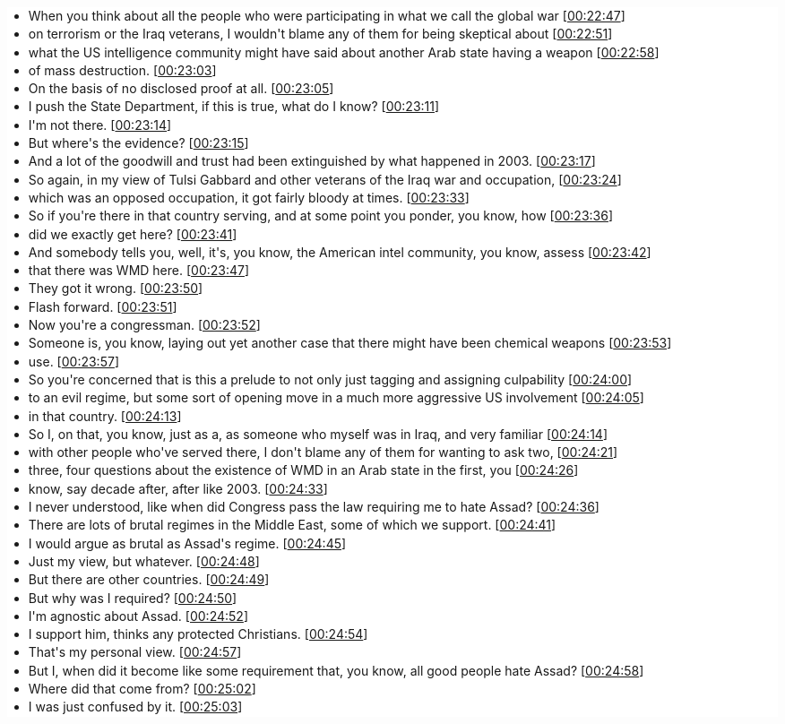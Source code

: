 *  When you think about all the people who were participating in what we call the global war [[00:22:47](https://www.youtube.com/watch?v=61rCf7INomY&t=1367.4599999999998s)]
*  on terrorism or the Iraq veterans, I wouldn't blame any of them for being skeptical about [[00:22:51](https://www.youtube.com/watch?v=61rCf7INomY&t=1371.6599999999999s)]
*  what the US intelligence community might have said about another Arab state having a weapon [[00:22:58](https://www.youtube.com/watch?v=61rCf7INomY&t=1378.3s)]
*  of mass destruction. [[00:23:03](https://www.youtube.com/watch?v=61rCf7INomY&t=1383.6599999999999s)]
*  On the basis of no disclosed proof at all. [[00:23:05](https://www.youtube.com/watch?v=61rCf7INomY&t=1385.5s)]
*  I push the State Department, if this is true, what do I know? [[00:23:11](https://www.youtube.com/watch?v=61rCf7INomY&t=1391.3s)]
*  I'm not there. [[00:23:14](https://www.youtube.com/watch?v=61rCf7INomY&t=1394.18s)]
*  But where's the evidence? [[00:23:15](https://www.youtube.com/watch?v=61rCf7INomY&t=1395.34s)]
*  And a lot of the goodwill and trust had been extinguished by what happened in 2003. [[00:23:17](https://www.youtube.com/watch?v=61rCf7INomY&t=1397.7s)]
*  So again, in my view of Tulsi Gabbard and other veterans of the Iraq war and occupation, [[00:23:24](https://www.youtube.com/watch?v=61rCf7INomY&t=1404.86s)]
*  which was an opposed occupation, it got fairly bloody at times. [[00:23:33](https://www.youtube.com/watch?v=61rCf7INomY&t=1413.02s)]
*  So if you're there in that country serving, and at some point you ponder, you know, how [[00:23:36](https://www.youtube.com/watch?v=61rCf7INomY&t=1416.74s)]
*  did we exactly get here? [[00:23:41](https://www.youtube.com/watch?v=61rCf7INomY&t=1421.26s)]
*  And somebody tells you, well, it's, you know, the American intel community, you know, assess [[00:23:42](https://www.youtube.com/watch?v=61rCf7INomY&t=1422.94s)]
*  that there was WMD here. [[00:23:47](https://www.youtube.com/watch?v=61rCf7INomY&t=1427.94s)]
*  They got it wrong. [[00:23:50](https://www.youtube.com/watch?v=61rCf7INomY&t=1430.0s)]
*  Flash forward. [[00:23:51](https://www.youtube.com/watch?v=61rCf7INomY&t=1431.34s)]
*  Now you're a congressman. [[00:23:52](https://www.youtube.com/watch?v=61rCf7INomY&t=1432.34s)]
*  Someone is, you know, laying out yet another case that there might have been chemical weapons [[00:23:53](https://www.youtube.com/watch?v=61rCf7INomY&t=1433.34s)]
*  use. [[00:23:57](https://www.youtube.com/watch?v=61rCf7INomY&t=1437.9s)]
*  So you're concerned that is this a prelude to not only just tagging and assigning culpability [[00:24:00](https://www.youtube.com/watch?v=61rCf7INomY&t=1440.34s)]
*  to an evil regime, but some sort of opening move in a much more aggressive US involvement [[00:24:05](https://www.youtube.com/watch?v=61rCf7INomY&t=1445.9399999999998s)]
*  in that country. [[00:24:13](https://www.youtube.com/watch?v=61rCf7INomY&t=1453.22s)]
*  So I, on that, you know, just as a, as someone who myself was in Iraq, and very familiar [[00:24:14](https://www.youtube.com/watch?v=61rCf7INomY&t=1454.5s)]
*  with other people who've served there, I don't blame any of them for wanting to ask two, [[00:24:21](https://www.youtube.com/watch?v=61rCf7INomY&t=1461.98s)]
*  three, four questions about the existence of WMD in an Arab state in the first, you [[00:24:26](https://www.youtube.com/watch?v=61rCf7INomY&t=1466.22s)]
*  know, say decade after, after like 2003. [[00:24:33](https://www.youtube.com/watch?v=61rCf7INomY&t=1473.18s)]
*  I never understood, like when did Congress pass the law requiring me to hate Assad? [[00:24:36](https://www.youtube.com/watch?v=61rCf7INomY&t=1476.82s)]
*  There are lots of brutal regimes in the Middle East, some of which we support. [[00:24:41](https://www.youtube.com/watch?v=61rCf7INomY&t=1481.74s)]
*  I would argue as brutal as Assad's regime. [[00:24:45](https://www.youtube.com/watch?v=61rCf7INomY&t=1485.22s)]
*  Just my view, but whatever. [[00:24:48](https://www.youtube.com/watch?v=61rCf7INomY&t=1488.06s)]
*  But there are other countries. [[00:24:49](https://www.youtube.com/watch?v=61rCf7INomY&t=1489.06s)]
*  But why was I required? [[00:24:50](https://www.youtube.com/watch?v=61rCf7INomY&t=1490.78s)]
*  I'm agnostic about Assad. [[00:24:52](https://www.youtube.com/watch?v=61rCf7INomY&t=1492.54s)]
*  I support him, thinks any protected Christians. [[00:24:54](https://www.youtube.com/watch?v=61rCf7INomY&t=1494.82s)]
*  That's my personal view. [[00:24:57](https://www.youtube.com/watch?v=61rCf7INomY&t=1497.3799999999999s)]
*  But I, when did it become like some requirement that, you know, all good people hate Assad? [[00:24:58](https://www.youtube.com/watch?v=61rCf7INomY&t=1498.3799999999999s)]
*  Where did that come from? [[00:25:02](https://www.youtube.com/watch?v=61rCf7INomY&t=1502.82s)]
*  I was just confused by it. [[00:25:03](https://www.youtube.com/watch?v=61rCf7INomY&t=1503.82s)]